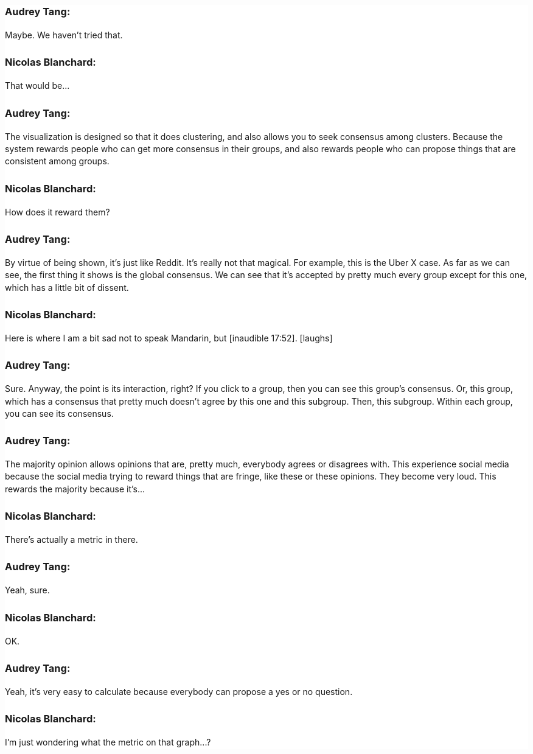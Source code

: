 ### Audrey Tang:
Maybe. We haven’t tried that.

### Nicolas Blanchard:
That would be...

### Audrey Tang:
The visualization is designed so that it does clustering, and also allows you to seek consensus among clusters. Because the system rewards people who can get more consensus in their groups, and also rewards people who can propose things that are consistent among groups.

### Nicolas Blanchard:
How does it reward them?

### Audrey Tang:
By virtue of being shown, it’s just like Reddit. It’s really not that magical. For example, this is the Uber X case. As far as we can see, the first thing it shows is the global consensus. We can see that it’s accepted by pretty much every group except for this one, which has a little bit of dissent.

### Nicolas Blanchard:
Here is where I am a bit sad not to speak Mandarin, but \[inaudible 17:52\]. \[laughs\]

### Audrey Tang:
Sure. Anyway, the point is its interaction, right? If you click to a group, then you can see this group’s consensus. Or, this group, which has a consensus that pretty much doesn’t agree by this one and this subgroup. Then, this subgroup. Within each group, you can see its consensus.

### Audrey Tang:
The majority opinion allows opinions that are, pretty much, everybody agrees or disagrees with. This experience social media because the social media trying to reward things that are fringe, like these or these opinions. They become very loud. This rewards the majority because it’s...

### Nicolas Blanchard:
There’s actually a metric in there.

### Audrey Tang:
Yeah, sure.

### Nicolas Blanchard:
OK.

### Audrey Tang:
Yeah, it’s very easy to calculate because everybody can propose a yes or no question.

### Nicolas Blanchard:
I’m just wondering what the metric on that graph...?
